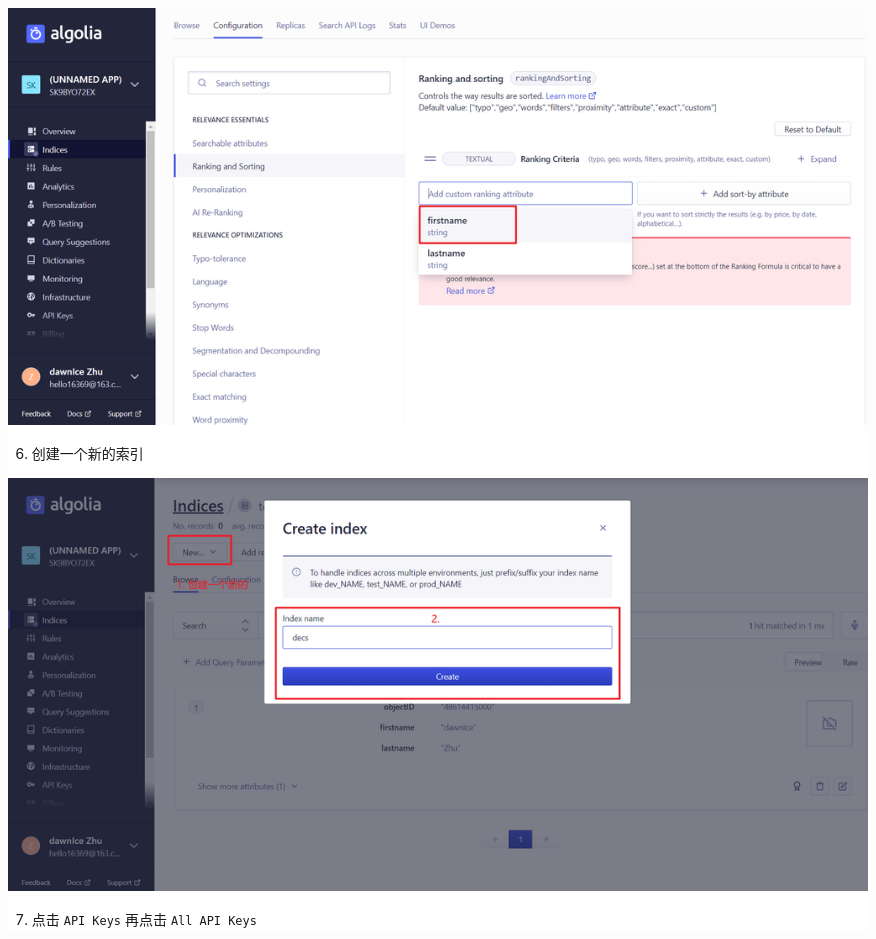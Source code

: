 ![image-20210129190146333](/img/image-20210129190146333.png)

6. 创建一个新的索引

![image-20210129190522929](/img/image-20210129190522929.png)

7. 点击 ``API Keys`` 再点击 ``All API Keys``
